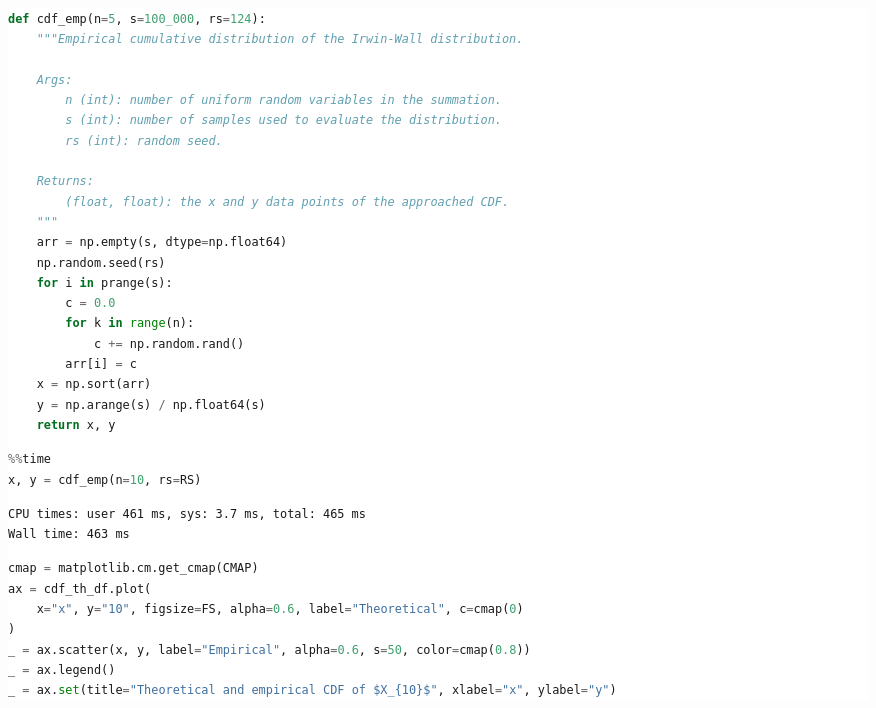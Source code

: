 
```python
def cdf_emp(n=5, s=100_000, rs=124):
    """Empirical cumulative distribution of the Irwin-Wall distribution.

    Args:
        n (int): number of uniform random variables in the summation.
        s (int): number of samples used to evaluate the distribution.
        rs (int): random seed.

    Returns:
        (float, float): the x and y data points of the approached CDF.
    """
    arr = np.empty(s, dtype=np.float64)
    np.random.seed(rs)
    for i in prange(s):
        c = 0.0
        for k in range(n):
            c += np.random.rand()
        arr[i] = c
    x = np.sort(arr)
    y = np.arange(s) / np.float64(s)
    return x, y
```


```python
%%time
x, y = cdf_emp(n=10, rs=RS)
```

    CPU times: user 461 ms, sys: 3.7 ms, total: 465 ms
    Wall time: 463 ms



```python
cmap = matplotlib.cm.get_cmap(CMAP)
ax = cdf_th_df.plot(
    x="x", y="10", figsize=FS, alpha=0.6, label="Theoretical", c=cmap(0)
)
_ = ax.scatter(x, y, label="Empirical", alpha=0.6, s=50, color=cmap(0.8))
_ = ax.legend()
_ = ax.set(title="Theoretical and empirical CDF of $X_{10}$", xlabel="x", ylabel="y")
```


<p align="center">